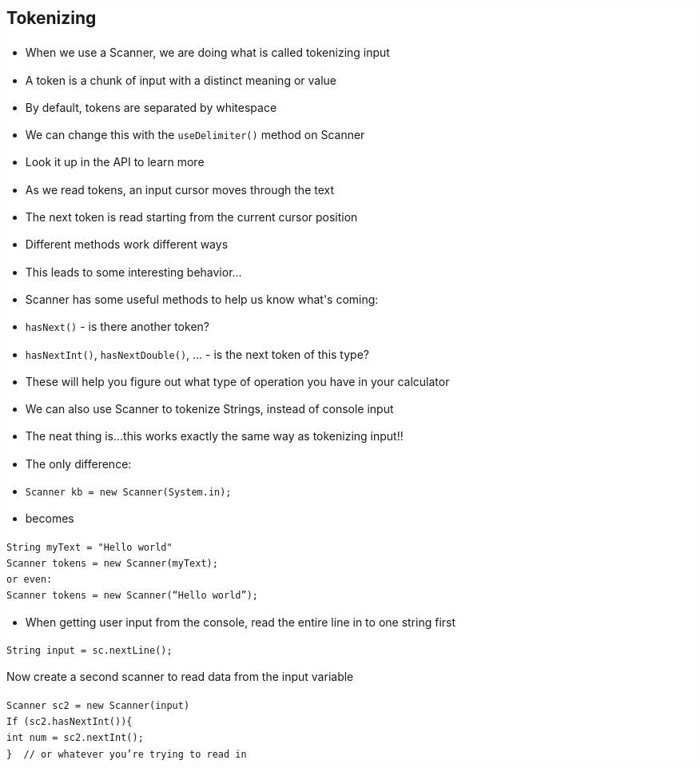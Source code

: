

## Tokenizing

 - When we use a Scanner, we are doing what is called 
tokenizing input
 - A token is a chunk of input with a distinct meaning or value
 - By default, tokens are separated by whitespace
 - We can change this with the `useDelimiter()` method on 
Scanner
 -  Look it up in the API to learn more

 - As we read tokens, an input cursor moves through the text
 - The next token is read starting from the current cursor position
 - Different methods work different ways 
 - This leads to some interesting behavior...

 - Scanner has some useful methods to help us know what's 
coming:
 - `hasNext()` - is there another token?
 -  `hasNextInt()`, `hasNextDouble()`, ... - is the next token of this 
type?
 - These will help you figure out what type of operation you have 
in your calculator


 - We can also use Scanner to tokenize Strings, instead of 
console input
 - The neat thing is...this works exactly the same way as 
tokenizing input!!
 - The only difference:
 - `Scanner kb = new Scanner(System.in);`
 - becomes

 ```
 String myText = "Hello world"
Scanner tokens = new Scanner(myText);
or even:
Scanner tokens = new Scanner(“Hello world”);
 ```
 
 
 -  When getting user input from the console, read the entire line 
in to one string first

`String input = sc.nextLine();`

Now create a second scanner to read data from the input 
variable

```
Scanner sc2 = new Scanner(input)
If (sc2.hasNextInt()){
int num = sc2.nextInt();
}  // or whatever you’re trying to read in
```

